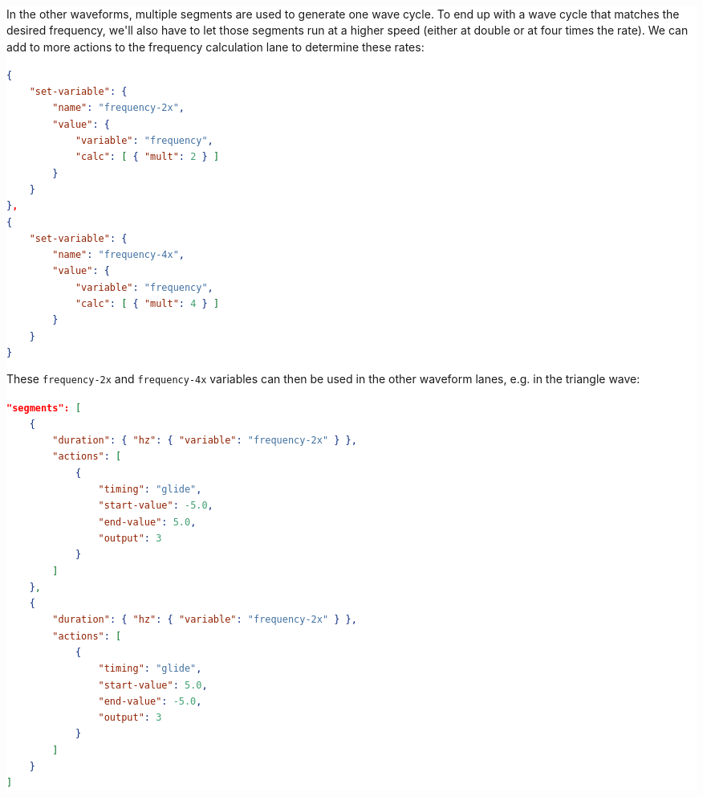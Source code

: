 In the other waveforms, multiple segments are used to generate one wave cycle. To end up with a wave cycle that matches the desired frequency, we'll also have to let those segments run at a higher speed (either at double or at four times the rate). We can add to more actions to the frequency calculation lane to determine these rates:

```json
{
    "set-variable": {
        "name": "frequency-2x",
        "value": {
            "variable": "frequency",
            "calc": [ { "mult": 2 } ]
        }
    }
},
{
    "set-variable": {
        "name": "frequency-4x",
        "value": {
            "variable": "frequency",
            "calc": [ { "mult": 4 } ]
        }
    }
}
```

These `frequency-2x` and `frequency-4x` variables can then be used in the other waveform lanes, e.g. in the triangle wave:

```json
"segments": [
    {
        "duration": { "hz": { "variable": "frequency-2x" } },
        "actions": [
            {
                "timing": "glide",
                "start-value": -5.0,
                "end-value": 5.0,
                "output": 3
            }
        ]
    },
    {
        "duration": { "hz": { "variable": "frequency-2x" } },
        "actions": [
            {
                "timing": "glide",
                "start-value": 5.0,
                "end-value": -5.0,
                "output": 3
            }
        ]
    }
]
```
